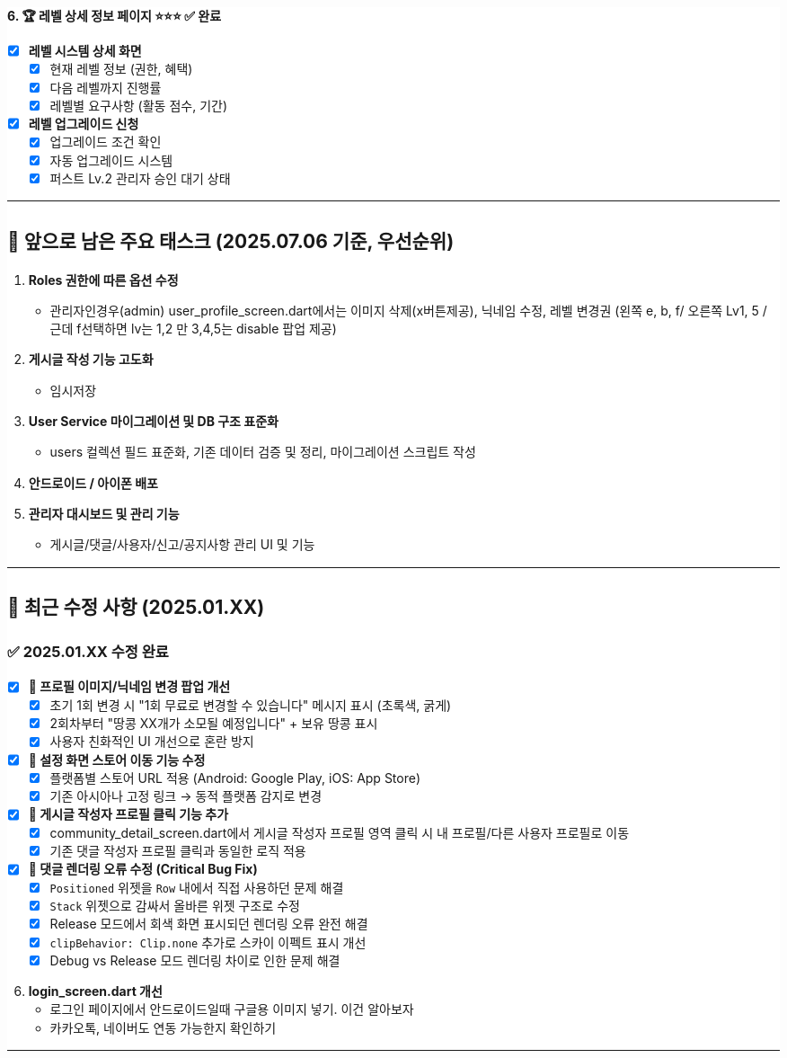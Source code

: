 #### 6. **🏆 레벨 상세 정보 페이지** ⭐⭐⭐ ✅ **완료**
- [x] **레벨 시스템 상세 화면**
  - [x] 현재 레벨 정보 (권한, 혜택)
  - [x] 다음 레벨까지 진행률
  - [x] 레벨별 요구사항 (활동 점수, 기간)
- [x] **레벨 업그레이드 신청**
  - [x] 업그레이드 조건 확인
  - [x] 자동 업그레이드 시스템
  - [x] 퍼스트 Lv.2 관리자 승인 대기 상태

---

## 🚩 앞으로 남은 주요 태스크 (2025.07.06 기준, 우선순위)

1. **Roles 권한에 따른 옵션 수정**
   - 관리자인경우(admin) user_profile_screen.dart에서는 이미지 삭제(x버튼제공), 닉네임 수정, 레벨 변경권 (왼쪽 e, b, f/ 오른쪽 Lv1, 5 / 근데 f선택하면 lv는 1,2 만 3,4,5는 disable 팝업 제공)

2. **게시글 작성 기능 고도화**
   - 임시저장

3. **User Service 마이그레이션 및 DB 구조 표준화**
   - users 컬렉션 필드 표준화, 기존 데이터 검증 및 정리, 마이그레이션 스크립트 작성

4. **안드로이드 / 아이폰 배포**

5. **관리자 대시보드 및 관리 기능**
   - 게시글/댓글/사용자/신고/공지사항 관리 UI 및 기능

---

## 🔧 **최근 수정 사항 (2025.01.XX)**

### ✅ **2025.01.XX 수정 완료**
- [x] **🔧 프로필 이미지/닉네임 변경 팝업 개선**
  - [x] 초기 1회 변경 시 "1회 무료로 변경할 수 있습니다" 메시지 표시 (초록색, 굵게)
  - [x] 2회차부터 "땅콩 XX개가 소모될 예정입니다" + 보유 땅콩 표시
  - [x] 사용자 친화적인 UI 개선으로 혼란 방지
- [x] **🔗 설정 화면 스토어 이동 기능 수정**
  - [x] 플랫폼별 스토어 URL 적용 (Android: Google Play, iOS: App Store)
  - [x] 기존 아시아나 고정 링크 → 동적 플랫폼 감지로 변경
- [x] **👤 게시글 작성자 프로필 클릭 기능 추가**
  - [x] community_detail_screen.dart에서 게시글 작성자 프로필 영역 클릭 시 내 프로필/다른 사용자 프로필로 이동
  - [x] 기존 댓글 작성자 프로필 클릭과 동일한 로직 적용
- [x] **🐛 댓글 렌더링 오류 수정 (Critical Bug Fix)**
  - [x] `Positioned` 위젯을 `Row` 내에서 직접 사용하던 문제 해결
  - [x] `Stack` 위젯으로 감싸서 올바른 위젯 구조로 수정
  - [x] Release 모드에서 회색 화면 표시되던 렌더링 오류 완전 해결
  - [x] `clipBehavior: Clip.none` 추가로 스카이 이펙트 표시 개선
  - [x] Debug vs Release 모드 렌더링 차이로 인한 문제 해결

6. **login_screen.dart 개선**
   - 로그인 페이지에서 안드로이드일때 구글용 이미지 넣기. 이건 알아보자
   - 카카오톡, 네이버도 연동 가능한지 확인하기

---